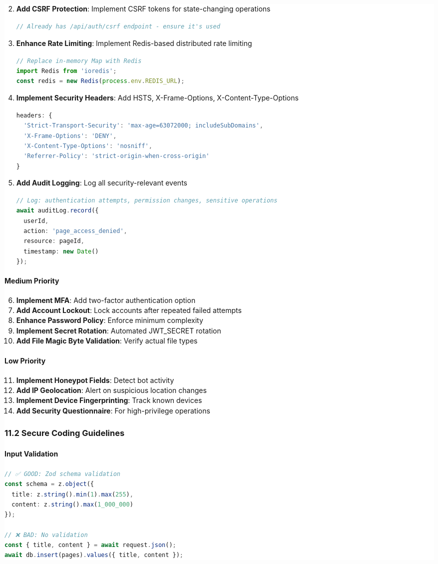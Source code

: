 2. **Add CSRF Protection**: Implement CSRF tokens for state-changing operations
   ```typescript
   // Already has /api/auth/csrf endpoint - ensure it's used
   ```

3. **Enhance Rate Limiting**: Implement Redis-based distributed rate limiting
   ```typescript
   // Replace in-memory Map with Redis
   import Redis from 'ioredis';
   const redis = new Redis(process.env.REDIS_URL);
   ```

4. **Implement Security Headers**: Add HSTS, X-Frame-Options, X-Content-Type-Options
   ```typescript
   headers: {
     'Strict-Transport-Security': 'max-age=63072000; includeSubDomains',
     'X-Frame-Options': 'DENY',
     'X-Content-Type-Options': 'nosniff',
     'Referrer-Policy': 'strict-origin-when-cross-origin'
   }
   ```

5. **Add Audit Logging**: Log all security-relevant events
   ```typescript
   // Log: authentication attempts, permission changes, sensitive operations
   await auditLog.record({
     userId,
     action: 'page_access_denied',
     resource: pageId,
     timestamp: new Date()
   });
   ```

#### Medium Priority
6. **Implement MFA**: Add two-factor authentication option
7. **Add Account Lockout**: Lock accounts after repeated failed attempts
8. **Enhance Password Policy**: Enforce minimum complexity
9. **Implement Secret Rotation**: Automated JWT_SECRET rotation
10. **Add File Magic Byte Validation**: Verify actual file types

#### Low Priority
11. **Implement Honeypot Fields**: Detect bot activity
12. **Add IP Geolocation**: Alert on suspicious location changes
13. **Implement Device Fingerprinting**: Track known devices
14. **Add Security Questionnaire**: For high-privilege operations

### 11.2 Secure Coding Guidelines

#### Input Validation
```typescript
// ✅ GOOD: Zod schema validation
const schema = z.object({
  title: z.string().min(1).max(255),
  content: z.string().max(1_000_000)
});

// ❌ BAD: No validation
const { title, content } = await request.json();
await db.insert(pages).values({ title, content });
```
